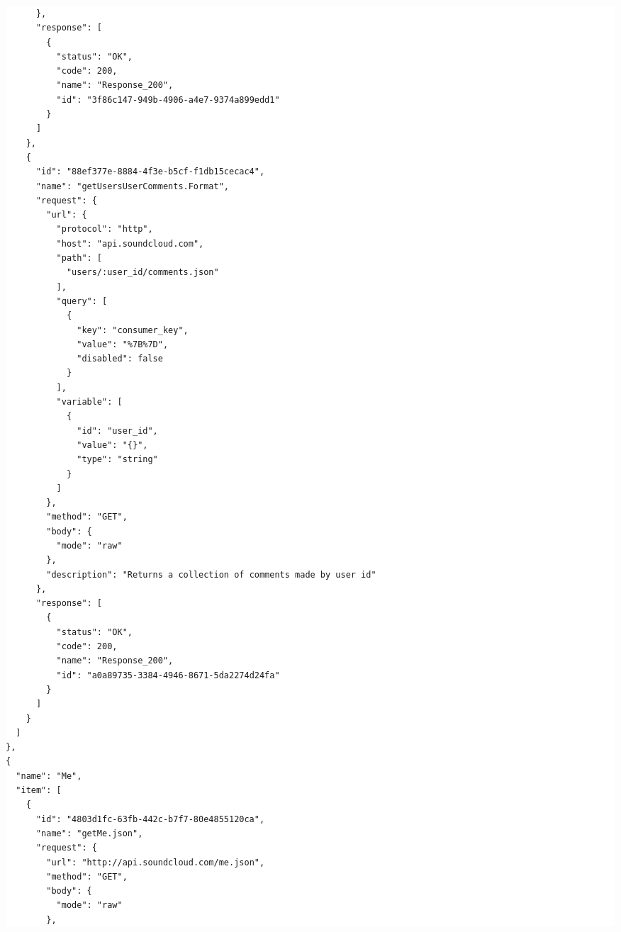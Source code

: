           },
          "response": [
            {
              "status": "OK",
              "code": 200,
              "name": "Response_200",
              "id": "3f86c147-949b-4906-a4e7-9374a899edd1"
            }
          ]
        },
        {
          "id": "88ef377e-8884-4f3e-b5cf-f1db15cecac4",
          "name": "getUsersUserComments.Format",
          "request": {
            "url": {
              "protocol": "http",
              "host": "api.soundcloud.com",
              "path": [
                "users/:user_id/comments.json"
              ],
              "query": [
                {
                  "key": "consumer_key",
                  "value": "%7B%7D",
                  "disabled": false
                }
              ],
              "variable": [
                {
                  "id": "user_id",
                  "value": "{}",
                  "type": "string"
                }
              ]
            },
            "method": "GET",
            "body": {
              "mode": "raw"
            },
            "description": "Returns a collection of comments made by user id"
          },
          "response": [
            {
              "status": "OK",
              "code": 200,
              "name": "Response_200",
              "id": "a0a89735-3384-4946-8671-5da2274d24fa"
            }
          ]
        }
      ]
    },
    {
      "name": "Me",
      "item": [
        {
          "id": "4803d1fc-63fb-442c-b7f7-80e4855120ca",
          "name": "getMe.json",
          "request": {
            "url": "http://api.soundcloud.com/me.json",
            "method": "GET",
            "body": {
              "mode": "raw"
            },